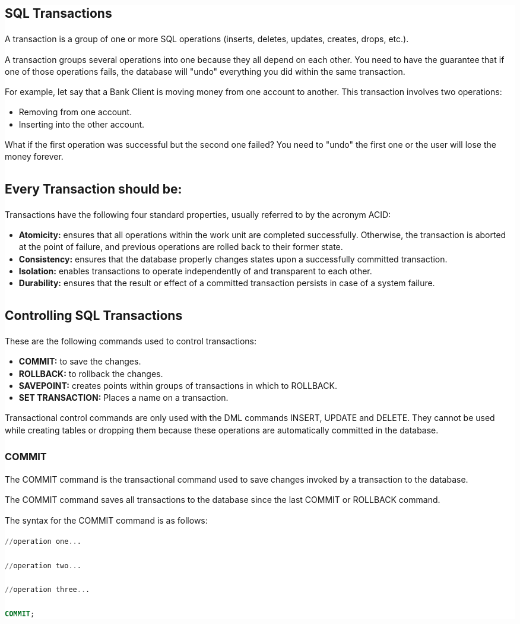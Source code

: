 ## SQL Transactions

A transaction is a group of one or more SQL operations (inserts, deletes, updates, creates, drops, etc.).

A transaction groups several operations into one because they all depend on each other.  You need to have the guarantee that if one of those operations fails, the database will "undo" everything you did within the same transaction.

For example, let say that a Bank Client is moving money from one account to another. This transaction involves two operations:

 + Removing from one account.
 + Inserting into the other account.

What if the first operation was successful but the second one failed?  You need to "undo" the first one or the user will lose the money forever.

## Every Transaction should be:

Transactions have the following four standard properties, usually referred to by the acronym ACID:

+ **Atomicity:**  ensures that all operations within the work unit are completed successfully.  Otherwise, the transaction is aborted at the point of failure, and previous operations are rolled back to their former state.
+ **Consistency:** ensures that the database properly changes states upon a successfully committed transaction.
+ **Isolation:** enables transactions to operate independently of and transparent to each other.
+ **Durability:** ensures that the result or effect of a committed transaction persists in case of a system failure.
  
## Controlling SQL Transactions

These are the following commands used to control transactions:

+ **COMMIT:** to save the changes.
+ **ROLLBACK:** to rollback the changes.
+ **SAVEPOINT:**  creates points within groups of transactions in which to ROLLBACK.
+ **SET TRANSACTION:** Places a name on a transaction.
  
Transactional control commands are only used with the DML commands INSERT, UPDATE and DELETE.  They cannot be used while creating tables or dropping them because these operations are automatically committed in the database.

### COMMIT

The COMMIT command is the transactional command used to save changes invoked by a transaction to the database.

The COMMIT command saves all transactions to the database since the last COMMIT or ROLLBACK command.

The syntax for the COMMIT command is as follows:

```sql
//operation one... 

//operation two... 

//operation three... 

COMMIT;
```
